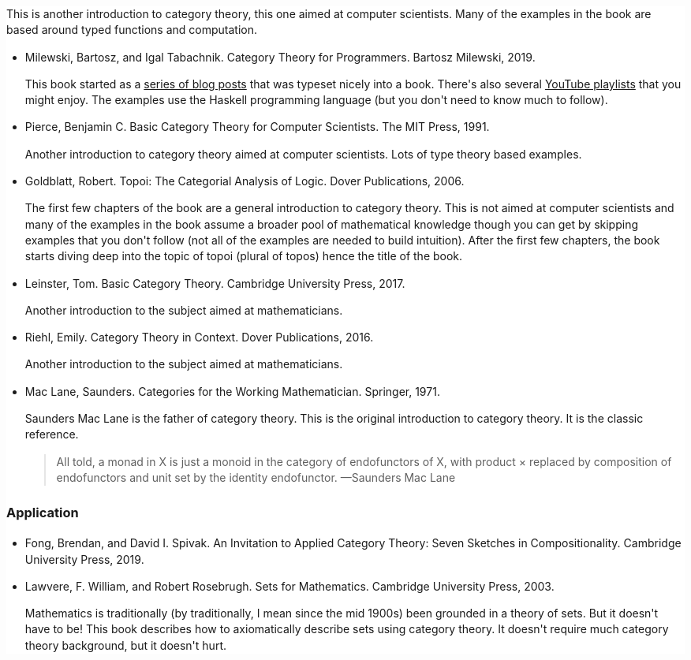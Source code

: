   This is another introduction to category theory, this one aimed at computer
  scientists. Many of the examples in the book are based around typed functions and
  computation.

- Milewski, Bartosz, and Igal Tabachnik. Category Theory for Programmers. Bartosz
  Milewski, 2019.

  This book started as a [series of blog
  posts](https://bartoszmilewski.com/2014/10/28/category-theory-for-programmers-the-preface/)
  that was typeset nicely into a book. There's also several [YouTube
  playlists](https://www.youtube.com/@DrBartosz/playlists) that you might enjoy. The
  examples use the Haskell programming language (but you don't need to know much to
  follow).

- Pierce, Benjamin C. Basic Category Theory for Computer Scientists. The MIT Press,
  1991.

  Another introduction to category theory aimed at computer scientists. Lots of type
  theory based examples.

- Goldblatt, Robert. Topoi: The Categorial Analysis of Logic. Dover Publications, 2006.

  The first few chapters of the book are a general introduction to category theory. This
  is not aimed at computer scientists and many of the examples in the book assume a
  broader pool of mathematical knowledge though you can get by skipping examples that
  you don't follow (not all of the examples are needed to build intuition). After the
  first few chapters, the book starts diving deep into the topic of topoi (plural of
  topos) hence the title of the book.

- Leinster, Tom. Basic Category Theory. Cambridge University Press, 2017.

  Another introduction to the subject aimed at mathematicians.

- Riehl, Emily. Category Theory in Context. Dover Publications, 2016.

  Another introduction to the subject aimed at mathematicians.

- Mac Lane, Saunders. Categories for the Working Mathematician. Springer, 1971.

  Saunders Mac Lane is the father of category theory. This is the original introduction
  to category theory. It is the classic reference.

  > All told, a monad in X is just a monoid in the category of endofunctors of X, with
  > product × replaced by composition of endofunctors and unit set by the identity
  > endofunctor. —Saunders Mac Lane

### Application

- Fong, Brendan, and David I. Spivak. An Invitation to Applied Category Theory: Seven
  Sketches in Compositionality. Cambridge University Press, 2019.

- Lawvere, F. William, and Robert Rosebrugh. Sets for Mathematics. Cambridge University
  Press, 2003.

  Mathematics is traditionally (by traditionally, I mean since the mid 1900s) been
  grounded in a theory of sets. But it doesn't have to be! This book describes how to
  axiomatically describe sets using category theory. It doesn't require much category
  theory background, but it doesn't hurt.
